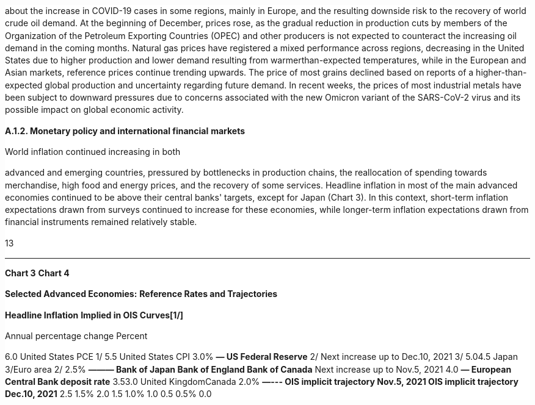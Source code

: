 
about the increase in COVID-19 cases in some
regions, mainly in Europe, and the resulting
downside risk to the recovery of world crude oil
demand. At the beginning of December, prices rose,
as the gradual reduction in production cuts by
members of the Organization of the Petroleum
Exporting Countries (OPEC) and other producers is
not expected to counteract the increasing oil demand
in the coming months. Natural gas prices have
registered a mixed performance across regions,
decreasing in the United States due to higher
production and lower demand resulting from warmerthan-expected temperatures, while in the European
and Asian markets, reference prices continue
trending upwards. The price of most grains declined
based on reports of a higher-than-expected global
production and uncertainty regarding future demand.
In recent weeks, the prices of most industrial metals
have been subject to downward pressures due to
concerns associated with the new Omicron variant of
the SARS-CoV-2 virus and its possible impact on
global economic activity.

**A.1.2. Monetary policy and international financial**
**markets**

World inflation continued increasing in both

advanced and emerging countries, pressured by
bottlenecks in production chains, the reallocation of
spending towards merchandise, high food and
energy prices, and the recovery of some services.
Headline inflation in most of the main advanced
economies continued to be above their central banks'
targets, except for Japan (Chart 3). In this context,
short-term inflation expectations drawn from surveys
continued to increase for these economies, while
longer-term inflation expectations drawn from
financial instruments remained relatively stable.

13


-----

**Chart 3** **Chart 4**

**Selected Advanced Economies:** **Reference Rates and Trajectories**

**Headline Inflation** **Implied in OIS Curves[1/]**

Annual percentage change Percent

6.0 United States PCE 1/
5.5 United States CPI 3.0% **― US Federal Reserve** 2/ Next increase up to Dec.10, 2021 3/
5.04.5 Japan 3/Euro area 2/ 2.5% **――― Bank of Japan Bank of England Bank of Canada** Next increase up to Nov.5, 2021
4.0 **― European Central Bank deposit rate**
3.53.0 United KingdomCanada 2.0% **―--- OIS implicit trajectory Nov.5, 2021 OIS implicit trajectory Dec.10, 2021**
2.5 1.5%
2.0
1.5 1.0%
1.0
0.5 0.5%
0.0
